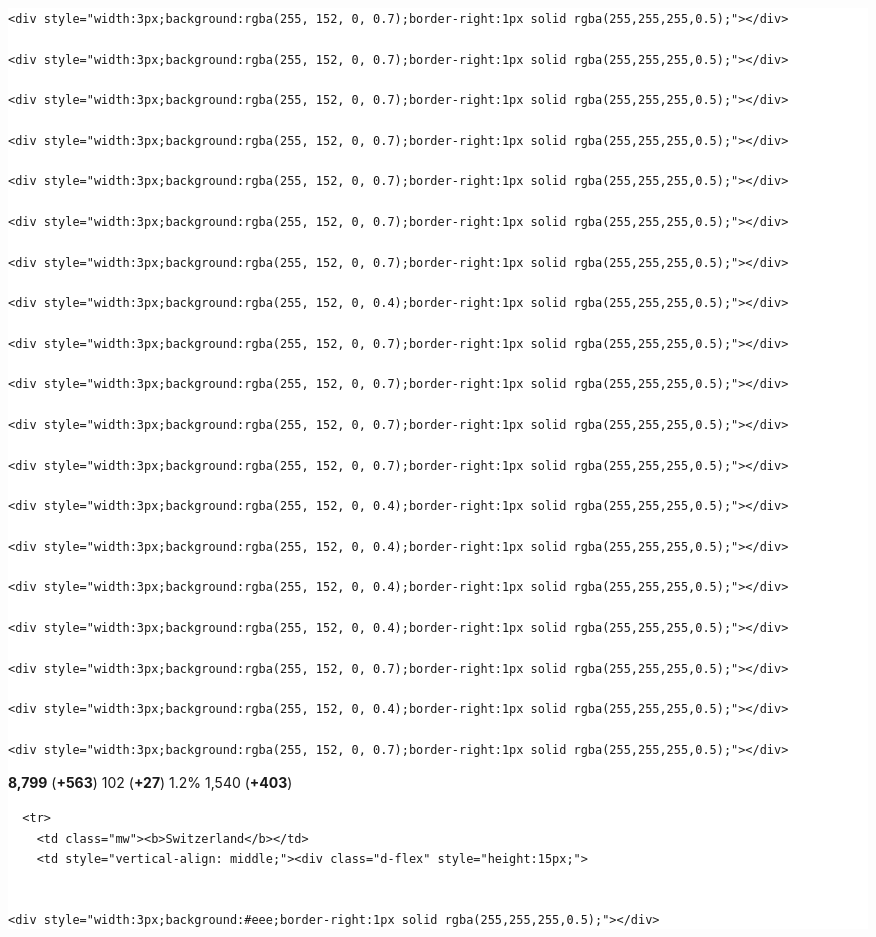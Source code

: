     <div style="width:3px;background:rgba(255, 152, 0, 0.7);border-right:1px solid rgba(255,255,255,0.5);"></div>
    
    <div style="width:3px;background:rgba(255, 152, 0, 0.7);border-right:1px solid rgba(255,255,255,0.5);"></div>
    
    <div style="width:3px;background:rgba(255, 152, 0, 0.7);border-right:1px solid rgba(255,255,255,0.5);"></div>
    
    <div style="width:3px;background:rgba(255, 152, 0, 0.7);border-right:1px solid rgba(255,255,255,0.5);"></div>
    
    <div style="width:3px;background:rgba(255, 152, 0, 0.7);border-right:1px solid rgba(255,255,255,0.5);"></div>
    
    <div style="width:3px;background:rgba(255, 152, 0, 0.7);border-right:1px solid rgba(255,255,255,0.5);"></div>
    
    <div style="width:3px;background:rgba(255, 152, 0, 0.7);border-right:1px solid rgba(255,255,255,0.5);"></div>
    
    <div style="width:3px;background:rgba(255, 152, 0, 0.4);border-right:1px solid rgba(255,255,255,0.5);"></div>
    
    <div style="width:3px;background:rgba(255, 152, 0, 0.7);border-right:1px solid rgba(255,255,255,0.5);"></div>
    
    <div style="width:3px;background:rgba(255, 152, 0, 0.7);border-right:1px solid rgba(255,255,255,0.5);"></div>
    
    <div style="width:3px;background:rgba(255, 152, 0, 0.7);border-right:1px solid rgba(255,255,255,0.5);"></div>
    
    <div style="width:3px;background:rgba(255, 152, 0, 0.7);border-right:1px solid rgba(255,255,255,0.5);"></div>
    
    <div style="width:3px;background:rgba(255, 152, 0, 0.4);border-right:1px solid rgba(255,255,255,0.5);"></div>
    
    <div style="width:3px;background:rgba(255, 152, 0, 0.4);border-right:1px solid rgba(255,255,255,0.5);"></div>
    
    <div style="width:3px;background:rgba(255, 152, 0, 0.4);border-right:1px solid rgba(255,255,255,0.5);"></div>
    
    <div style="width:3px;background:rgba(255, 152, 0, 0.4);border-right:1px solid rgba(255,255,255,0.5);"></div>
    
    <div style="width:3px;background:rgba(255, 152, 0, 0.7);border-right:1px solid rgba(255,255,255,0.5);"></div>
    
    <div style="width:3px;background:rgba(255, 152, 0, 0.4);border-right:1px solid rgba(255,255,255,0.5);"></div>
    
    <div style="width:3px;background:rgba(255, 152, 0, 0.7);border-right:1px solid rgba(255,255,255,0.5);"></div>
    
  </div></td>
        <td class="pl1"><b>8,799</b></td>
        <td class="change neg">(<b>+563</b>)</td>
        <td class="pl1">102</td>
        <td class="change neg">(<b>+27</b>)</td>
        <td class="pl1">1.2%</td>
        <td>1,540</td>
        <td class="change pos">(<b>+403</b>)</td>
      </tr>
    
      <tr>
        <td class="mw"><b>Switzerland</b></td>
        <td style="vertical-align: middle;"><div class="d-flex" style="height:15px;">
    
    
    <div style="width:3px;background:#eee;border-right:1px solid rgba(255,255,255,0.5);"></div>
    